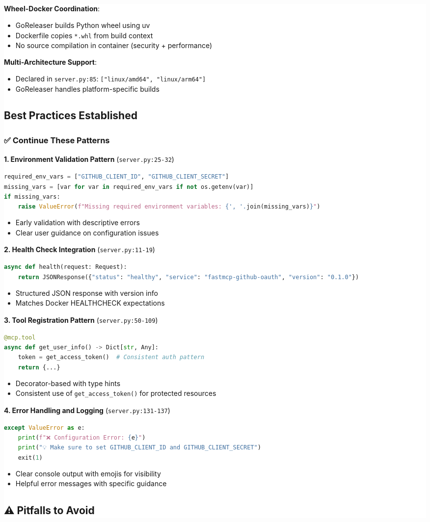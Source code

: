 **Wheel-Docker Coordination**:
- GoReleaser builds Python wheel using uv
- Dockerfile copies `*.whl` from build context
- No source compilation in container (security + performance)

**Multi-Architecture Support**:
- Declared in `server.py:85`: `["linux/amd64", "linux/arm64"]`
- GoReleaser handles platform-specific builds

## Best Practices Established

### ✅ Continue These Patterns

**1. Environment Validation Pattern** (`server.py:25-32`)
```python
required_env_vars = ["GITHUB_CLIENT_ID", "GITHUB_CLIENT_SECRET"]
missing_vars = [var for var in required_env_vars if not os.getenv(var)]
if missing_vars:
    raise ValueError(f"Missing required environment variables: {', '.join(missing_vars)}")
```
- Early validation with descriptive errors
- Clear user guidance on configuration issues

**2. Health Check Integration** (`server.py:11-19`)
```python
async def health(request: Request):
    return JSONResponse({"status": "healthy", "service": "fastmcp-github-oauth", "version": "0.1.0"})
```
- Structured JSON response with version info
- Matches Docker HEALTHCHECK expectations

**3. Tool Registration Pattern** (`server.py:50-109`)
```python
@mcp.tool
async def get_user_info() -> Dict[str, Any]:
    token = get_access_token()  # Consistent auth pattern
    return {...}
```
- Decorator-based with type hints
- Consistent use of `get_access_token()` for protected resources

**4. Error Handling and Logging** (`server.py:131-137`)
```python
except ValueError as e:
    print(f"❌ Configuration Error: {e}")
    print("💡 Make sure to set GITHUB_CLIENT_ID and GITHUB_CLIENT_SECRET")
    exit(1)
```
- Clear console output with emojis for visibility
- Helpful error messages with specific guidance

## ⚠️ Pitfalls to Avoid
